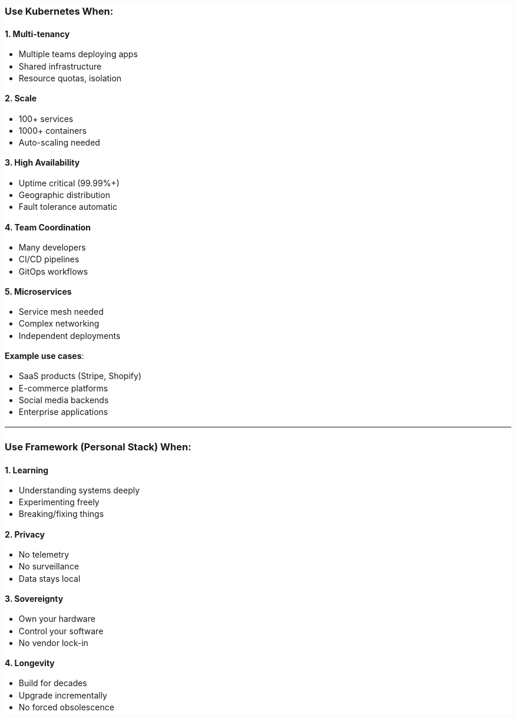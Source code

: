 ### Use Kubernetes When:

**1. Multi-tenancy**
- Multiple teams deploying apps
- Shared infrastructure
- Resource quotas, isolation

**2. Scale**
- 100+ services
- 1000+ containers
- Auto-scaling needed

**3. High Availability**
- Uptime critical (99.99%+)
- Geographic distribution
- Fault tolerance automatic

**4. Team Coordination**
- Many developers
- CI/CD pipelines
- GitOps workflows

**5. Microservices**
- Service mesh needed
- Complex networking
- Independent deployments

**Example use cases**:
- SaaS products (Stripe, Shopify)
- E-commerce platforms
- Social media backends
- Enterprise applications

---

### Use Framework (Personal Stack) When:

**1. Learning**
- Understanding systems deeply
- Experimenting freely
- Breaking/fixing things

**2. Privacy**
- No telemetry
- No surveillance
- Data stays local

**3. Sovereignty**
- Own your hardware
- Control your software
- No vendor lock-in

**4. Longevity**
- Build for decades
- Upgrade incrementally
- No forced obsolescence
